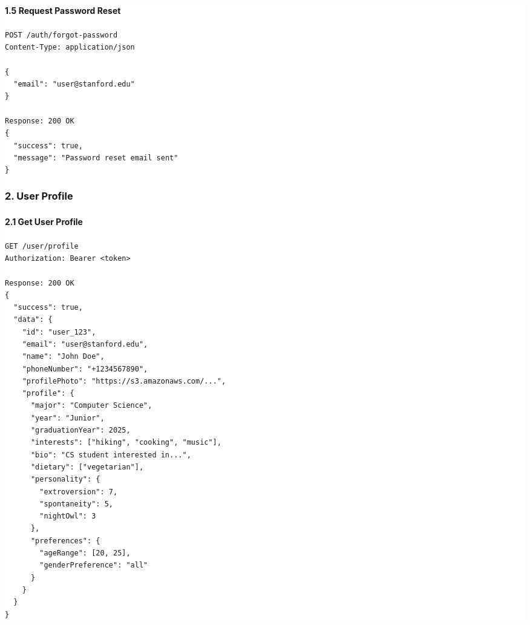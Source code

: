 #### 1.5 Request Password Reset

```http
POST /auth/forgot-password
Content-Type: application/json

{
  "email": "user@stanford.edu"
}

Response: 200 OK
{
  "success": true,
  "message": "Password reset email sent"
}
```

### 2. User Profile

#### 2.1 Get User Profile

```http
GET /user/profile
Authorization: Bearer <token>

Response: 200 OK
{
  "success": true,
  "data": {
    "id": "user_123",
    "email": "user@stanford.edu",
    "name": "John Doe",
    "phoneNumber": "+1234567890",
    "profilePhoto": "https://s3.amazonaws.com/...",
    "profile": {
      "major": "Computer Science",
      "year": "Junior",
      "graduationYear": 2025,
      "interests": ["hiking", "cooking", "music"],
      "bio": "CS student interested in...",
      "dietary": ["vegetarian"],
      "personality": {
        "extroversion": 7,
        "spontaneity": 5,
        "nightOwl": 3
      },
      "preferences": {
        "ageRange": [20, 25],
        "genderPreference": "all"
      }
    }
  }
}
```
